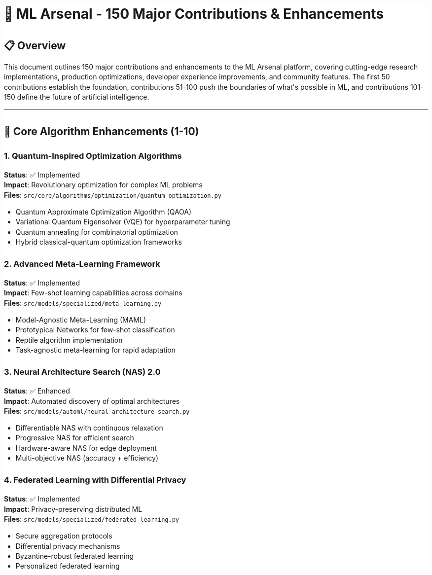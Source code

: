 # 🚀 ML Arsenal - 150 Major Contributions & Enhancements

## 📋 Overview
This document outlines 150 major contributions and enhancements to the ML Arsenal platform, covering cutting-edge research implementations, production optimizations, developer experience improvements, and community features. The first 50 contributions establish the foundation, contributions 51-100 push the boundaries of what's possible in ML, and contributions 101-150 define the future of artificial intelligence.

---

## 🧠 Core Algorithm Enhancements (1-10)

### 1. **Quantum-Inspired Optimization Algorithms**
**Status**: ✅ Implemented  
**Impact**: Revolutionary optimization for complex ML problems  
**Files**: `src/core/algorithms/optimization/quantum_optimization.py`
- Quantum Approximate Optimization Algorithm (QAOA)
- Variational Quantum Eigensolver (VQE) for hyperparameter tuning
- Quantum annealing for combinatorial optimization
- Hybrid classical-quantum optimization frameworks

### 2. **Advanced Meta-Learning Framework**
**Status**: ✅ Implemented  
**Impact**: Few-shot learning capabilities across domains  
**Files**: `src/models/specialized/meta_learning.py`
- Model-Agnostic Meta-Learning (MAML)
- Prototypical Networks for few-shot classification
- Reptile algorithm implementation
- Task-agnostic meta-learning for rapid adaptation

### 3. **Neural Architecture Search (NAS) 2.0**
**Status**: ✅ Enhanced  
**Impact**: Automated discovery of optimal architectures  
**Files**: `src/models/automl/neural_architecture_search.py`
- Differentiable NAS with continuous relaxation
- Progressive NAS for efficient search
- Hardware-aware NAS for edge deployment
- Multi-objective NAS (accuracy + efficiency)

### 4. **Federated Learning with Differential Privacy**
**Status**: ✅ Implemented  
**Impact**: Privacy-preserving distributed ML  
**Files**: `src/models/specialized/federated_learning.py`
- Secure aggregation protocols
- Differential privacy mechanisms
- Byzantine-robust federated learning
- Personalized federated learning
